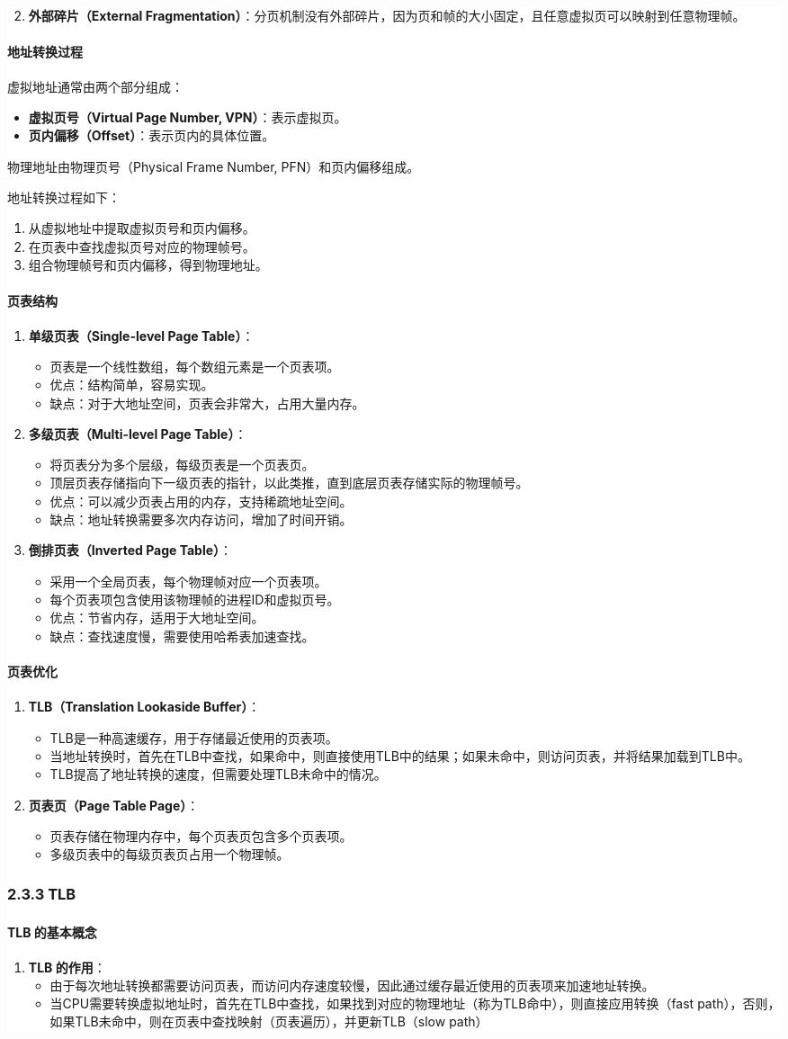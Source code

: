    2. **外部碎片（External Fragmentation）**：分页机制没有外部碎片，因为页和帧的大小固定，且任意虚拟页可以映射到任意物理帧。

#### 地址转换过程

虚拟地址通常由两个部分组成：

- **虚拟页号（Virtual Page Number, VPN）**：表示虚拟页。
- **页内偏移（Offset）**：表示页内的具体位置。

物理地址由物理页号（Physical Frame Number, PFN）和页内偏移组成。

地址转换过程如下：

1. 从虚拟地址中提取虚拟页号和页内偏移。
2. 在页表中查找虚拟页号对应的物理帧号。
3. 组合物理帧号和页内偏移，得到物理地址。

#### 页表结构

1. **单级页表（Single-level Page Table）**：
   - 页表是一个线性数组，每个数组元素是一个页表项。
   - 优点：结构简单，容易实现。
   - 缺点：对于大地址空间，页表会非常大，占用大量内存。

2. **多级页表（Multi-level Page Table）**：
   - 将页表分为多个层级，每级页表是一个页表页。
   - 顶层页表存储指向下一级页表的指针，以此类推，直到底层页表存储实际的物理帧号。
   - 优点：可以减少页表占用的内存，支持稀疏地址空间。
   - 缺点：地址转换需要多次内存访问，增加了时间开销。

3. **倒排页表（Inverted Page Table）**：
   - 采用一个全局页表，每个物理帧对应一个页表项。
   - 每个页表项包含使用该物理帧的进程ID和虚拟页号。
   - 优点：节省内存，适用于大地址空间。
   - 缺点：查找速度慢，需要使用哈希表加速查找。

#### 页表优化

1. **TLB（Translation Lookaside Buffer）**：
   - TLB是一种高速缓存，用于存储最近使用的页表项。
   - 当地址转换时，首先在TLB中查找，如果命中，则直接使用TLB中的结果；如果未命中，则访问页表，并将结果加载到TLB中。
   - TLB提高了地址转换的速度，但需要处理TLB未命中的情况。

2. **页表页（Page Table Page）**：
   - 页表存储在物理内存中，每个页表页包含多个页表项。
   - 多级页表中的每级页表页占用一个物理帧。

### 2.3.3 TLB

#### TLB 的基本概念

1. **TLB 的作用**：
   - 由于每次地址转换都需要访问页表，而访问内存速度较慢，因此通过缓存最近使用的页表项来加速地址转换。
   - 当CPU需要转换虚拟地址时，首先在TLB中查找，如果找到对应的物理地址（称为TLB命中），则直接应用转换（fast path），否则，如果TLB未命中，则在页表中查找映射（页表遍历），并更新TLB（slow path）
